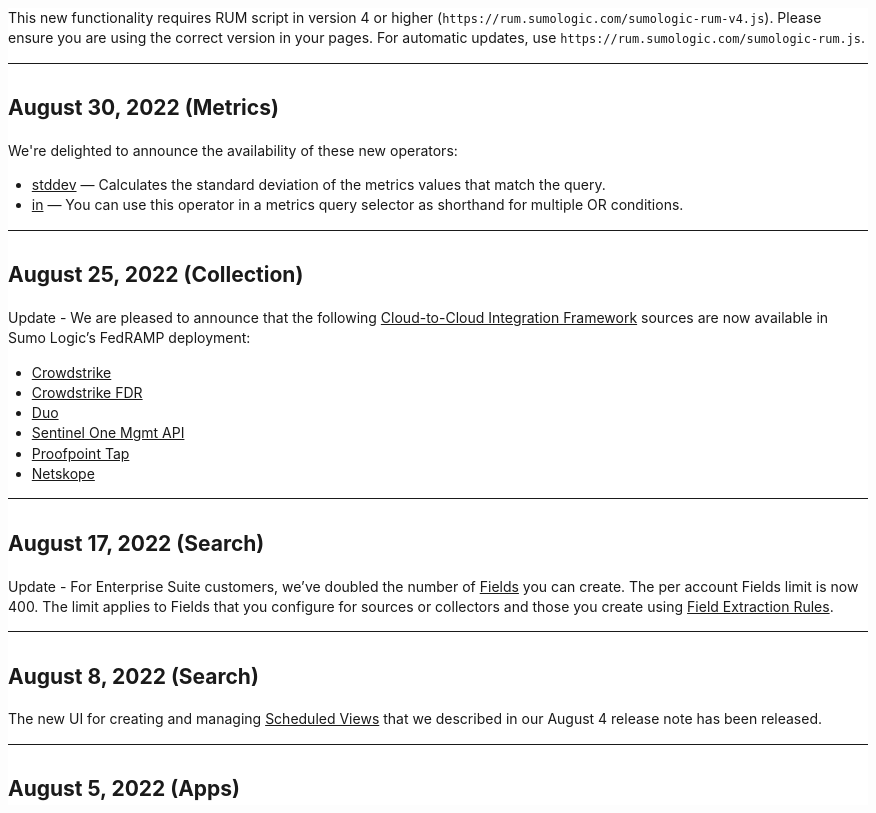 This new functionality requires RUM script in version 4 or higher (`https://rum.sumologic.com/sumologic-rum-v4.js`). Please ensure you are using the correct version in your pages. For automatic updates, use `https://rum.sumologic.com/sumologic-rum.js`.

---
## August 30, 2022 (Metrics)

We're delighted to announce the availability of these new operators:

* [stddev](/docs/metrics/metrics-operators/stddev) — Calculates the standard deviation of the metrics values that match the query.
* [in](/docs/metrics/metrics-operators/in) — You can use this operator in a metrics query selector as shorthand for multiple OR conditions.

---
## August 25, 2022 (Collection)

Update - We are pleased to announce that the following [Cloud-to-Cloud Integration Framework](/docs/send-data/hosted-collectors/cloud-to-cloud-integration-framework) sources are now available in Sumo Logic’s FedRAMP deployment:

* [Crowdstrike](/docs/send-data/hosted-collectors/cloud-to-cloud-integration-framework/crowdstrike-source)
* [Crowdstrike FDR](/docs/send-data/hosted-collectors/cloud-to-cloud-integration-framework/crowdstrike-fdr-source)
* [Duo](/docs/send-data/hosted-collectors/cloud-to-cloud-integration-framework/duo-source)
* [Sentinel One Mgmt API](/docs/send-data/hosted-collectors/cloud-to-cloud-integration-framework/sentinelone-mgmt-api-source)
* [Proofpoint Tap](/docs/send-data/hosted-collectors/cloud-to-cloud-integration-framework/proofpoint-tap-source)
* [Netskope](/docs/send-data/hosted-collectors/cloud-to-cloud-integration-framework/netskope-source)

---
## August 17, 2022 (Search)

Update - For Enterprise Suite customers, we’ve doubled the number of [Fields](/docs/manage/fields) you can create. The per account Fields limit is now 400. The limit applies to Fields that you configure for sources or collectors and those you create using [Field Extraction Rules](/docs/manage/field-extractions).

---
## August 8, 2022 (Search)

The new UI for creating and managing [Scheduled Views](/docs/manage/scheduled-views) that we described in our August 4 release note has been released.

---
## August 5, 2022 (Apps)
